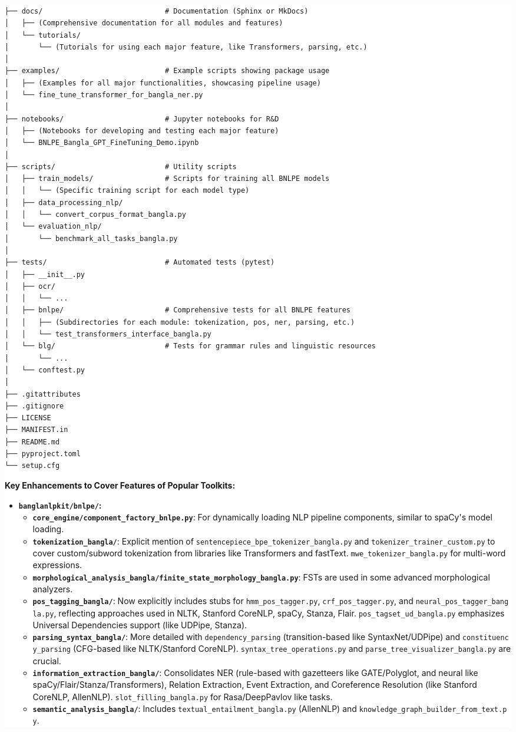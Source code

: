 ```
├── docs/                             # Documentation (Sphinx or MkDocs)
│   ├── (Comprehensive documentation for all modules and features)
│   └── tutorials/
│       └── (Tutorials for using each major feature, like Transformers, parsing, etc.)
│
├── examples/                         # Example scripts showing package usage
│   ├── (Examples for all major functionalities, showcasing pipeline usage)
│   └── fine_tune_transformer_for_bangla_ner.py
│
├── notebooks/                        # Jupyter notebooks for R&D
│   ├── (Notebooks for developing and testing each major feature)
│   └── BNLPE_Bangla_GPT_FineTuning_Demo.ipynb
│
├── scripts/                          # Utility scripts
│   ├── train_models/                 # Scripts for training all BNLPE models
│   │   └── (Specific training script for each model type)
│   ├── data_processing_nlp/
│   │   └── convert_corpus_format_bangla.py
│   └── evaluation_nlp/
│       └── benchmark_all_tasks_bangla.py
│
├── tests/                            # Automated tests (pytest)
│   ├── __init__.py
│   ├── ocr/
│   │   └── ...
│   ├── bnlpe/                        # Comprehensive tests for all BNLPE features
│   │   ├── (Subdirectories for each module: tokenization, pos, ner, parsing, etc.)
│   │   └── test_transformers_interface_bangla.py
│   └── blg/                          # Tests for grammar rules and linguistic resources
│       └── ...
│   └── conftest.py
│
├── .gitattributes
├── .gitignore
├── LICENSE
├── MANIFEST.in
├── README.md
├── pyproject.toml
└── setup.cfg
```

**Key Enhancements to Cover Features of Popular Toolkits:**

* **`banglanlpkit/bnlpe/`:**
    * **`core_engine/component_factory_bnlpe.py`**: For dynamically loading NLP pipeline components, similar to spaCy's model loading.
    * **`tokenization_bangla/`**: Explicit mention of `sentencepiece_bpe_tokenizer_bangla.py` and `tokenizer_trainer_custom.py` to cover custom/subword tokenization from libraries like Transformers and fastText. `mwe_tokenizer_bangla.py` for multi-word expressions.
    * **`morphological_analysis_bangla/finite_state_morphology_bangla.py`**: FSTs are used in some advanced morphological analyzers.
    * **`pos_tagging_bangla/`**: Now explicitly includes stubs for `hmm_pos_tagger.py`, `crf_pos_tagger.py`, and `neural_pos_tagger_bangla.py`, reflecting approaches used in NLTK, Stanford CoreNLP, spaCy, Stanza, Flair. `pos_tagset_ud_bangla.py` emphasizes Universal Dependencies support (like UDPipe, Stanza).
    * **`parsing_syntax_bangla/`**: More detailed with `dependency_parsing` (transition-based like SyntaxNet/UDPipe) and `constituency_parsing` (CFG-based like NLTK/Stanford CoreNLP). `syntax_tree_operations.py` and `parse_tree_visualizer_bangla.py` are crucial.
    * **`information_extraction_bangla/`**: Consolidates NER (rule-based with gazetteers like GATE/Polyglot, and neural like spaCy/Flair/Stanza/Transformers), Relation Extraction, Event Extraction, and Coreference Resolution (like Stanford CoreNLP, AllenNLP). `slot_filling_bangla.py` for Rasa/DeepPavlov like tasks.
    * **`semantic_analysis_bangla/`**: Includes `textual_entailment_bangla.py` (AllenNLP) and `knowledge_graph_builder_from_text.py`.